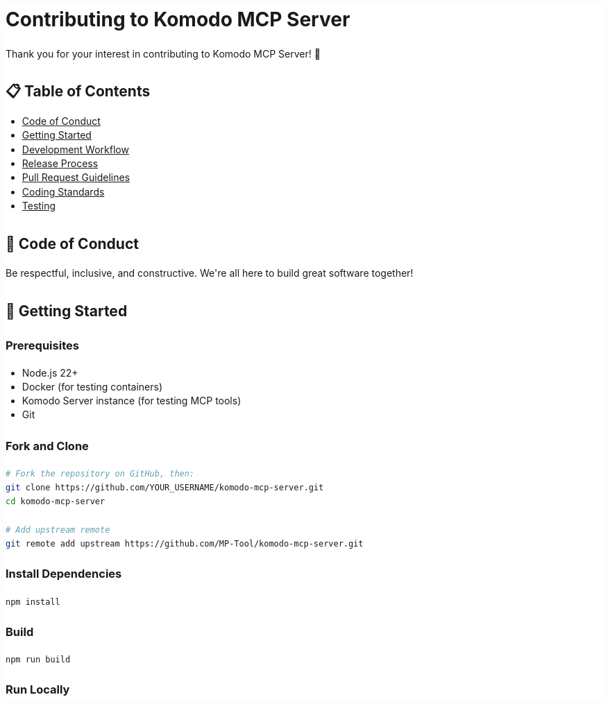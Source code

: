 # Contributing to Komodo MCP Server

Thank you for your interest in contributing to Komodo MCP Server! 🎉

## 📋 Table of Contents

- [Code of Conduct](#code-of-conduct)
- [Getting Started](#getting-started)
- [Development Workflow](#development-workflow)
- [Release Process](#release-process)
- [Pull Request Guidelines](#pull-request-guidelines)
- [Coding Standards](#coding-standards)
- [Testing](#testing)

## 🤝 Code of Conduct

Be respectful, inclusive, and constructive. We're all here to build great software together!

## 🚀 Getting Started

### Prerequisites

- Node.js 22+
- Docker (for testing containers)
- Komodo Server instance (for testing MCP tools)
- Git

### Fork and Clone

```bash
# Fork the repository on GitHub, then:
git clone https://github.com/YOUR_USERNAME/komodo-mcp-server.git
cd komodo-mcp-server

# Add upstream remote
git remote add upstream https://github.com/MP-Tool/komodo-mcp-server.git
```

### Install Dependencies

```bash
npm install
```

### Build

```bash
npm run build
```

### Run Locally
